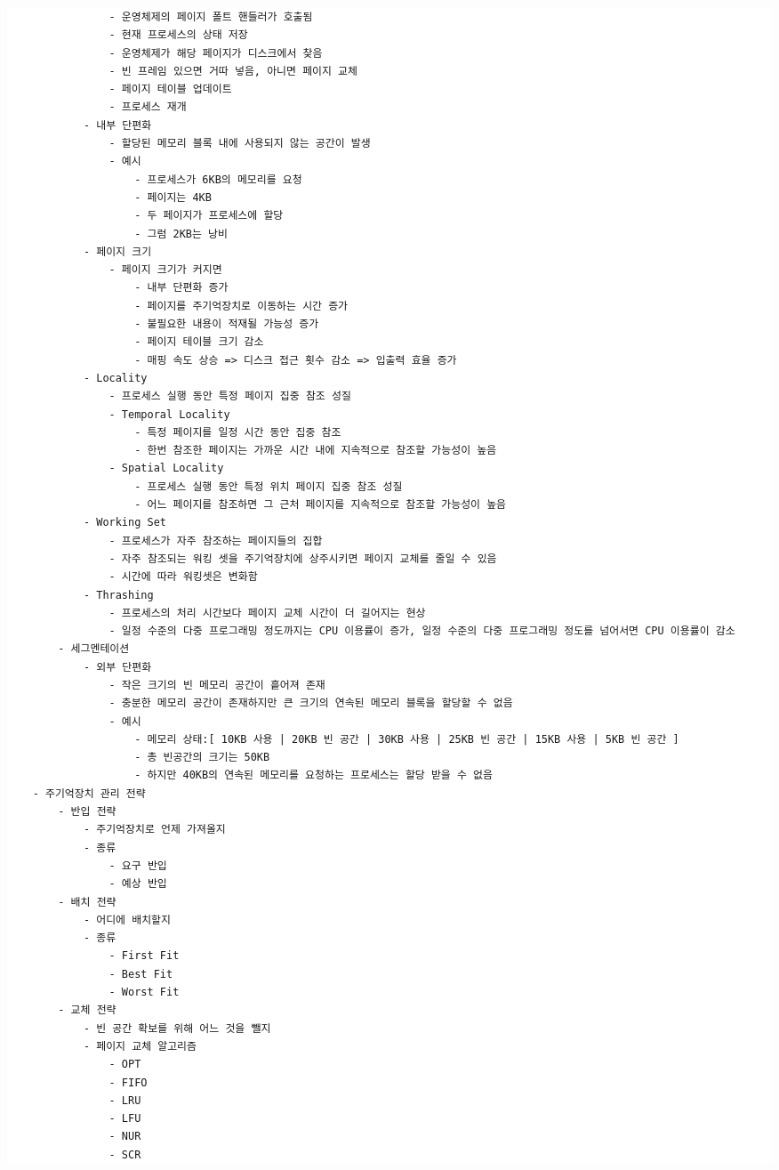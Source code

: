                     - 운영체제의 페이지 폴트 핸들러가 호출됨
                    - 현재 프로세스의 상태 저장
                    - 운영체제가 해당 페이지가 디스크에서 찾음
                    - 빈 프레임 있으면 거따 넣음, 아니면 페이지 교체
                    - 페이지 테이블 업데이트
                    - 프로세스 재개
                - 내부 단편화
                    - 할당된 메모리 블록 내에 사용되지 않는 공간이 발생
                    - 예시
                        - 프로세스가 6KB의 메모리를 요청
                        - 페이지는 4KB
                        - 두 페이지가 프로세스에 할당
                        - 그럼 2KB는 낭비
                - 페이지 크기
                    - 페이지 크기가 커지면
                        - 내부 단편화 증가
                        - 페이지를 주기억장치로 이동하는 시간 증가
                        - 불필요한 내용이 적재될 가능성 증가
                        - 페이지 테이블 크기 감소
                        - 매핑 속도 상승 => 디스크 접근 횟수 감소 => 입출력 효율 증가
                - Locality
                    - 프로세스 실행 동안 특정 페이지 집중 참조 성질
                    - Temporal Locality
                        - 특정 페이지를 일정 시간 동안 집중 참조
                        - 한번 참조한 페이지는 가까운 시간 내에 지속적으로 참조할 가능성이 높음
                    - Spatial Locality
                        - 프로세스 실행 동안 특정 위치 페이지 집중 참조 성질
                        - 어느 페이지를 참조하면 그 근처 페이지를 지속적으로 참조할 가능성이 높음
                - Working Set
                    - 프로세스가 자주 참조하는 페이지들의 집합
                    - 자주 참조되는 워킹 셋을 주기억장치에 상주시키면 페이지 교체를 줄일 수 있음
                    - 시간에 따라 워킹셋은 변화함
                - Thrashing
                    - 프로세스의 처리 시간보다 페이지 교체 시간이 더 길어지는 현상
                    - 일정 수준의 다중 프로그래밍 정도까지는 CPU 이용률이 증가, 일정 수준의 다중 프로그래밍 정도를 넘어서면 CPU 이용률이 감소
            - 세그멘테이션
                - 외부 단편화
                    - 작은 크기의 빈 메모리 공간이 흩어져 존재
                    - 충분한 메모리 공간이 존재하지만 큰 크기의 연속된 메모리 블록을 할당할 수 없음
                    - 예시
                        - 메모리 상태:[ 10KB 사용 | 20KB 빈 공간 | 30KB 사용 | 25KB 빈 공간 | 15KB 사용 | 5KB 빈 공간 ]
                        - 총 빈공간의 크기는 50KB
                        - 하지만 40KB의 연속된 메모리를 요청하는 프로세스는 할당 받을 수 없음
        - 주기억장치 관리 전략
            - 반입 전략
                - 주기억장치로 언제 가져올지
                - 종류
                    - 요구 반입
                    - 예상 반입
            - 배치 전략
                - 어디에 배치할지
                - 종류
                    - First Fit
                    - Best Fit 
                    - Worst Fit
            - 교체 전략
                - 빈 공간 확보를 위해 어느 것을 뺄지
                - 페이지 교체 알고리즘
                    - OPT
                    - FIFO
                    - LRU
                    - LFU
                    - NUR
                    - SCR